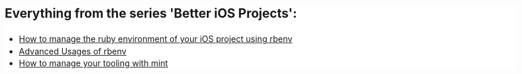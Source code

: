 ## Everything from the series 'Better iOS Projects':
- [How to manage the ruby environment of your iOS project using rbenv](https://number42.de/blog/2018/05/22/rbenv-2018-05-22-rbenv.html)
- [Advanced Usages of rbenv](https://number42.de/blog/2018/06/11/advancedrbenv-2018-06-11-advancedrbenv.html)
- [How to manage your tooling with mint](https://number42.de/blog/2018/07/03/mint-2018-07-03-mint.html)

